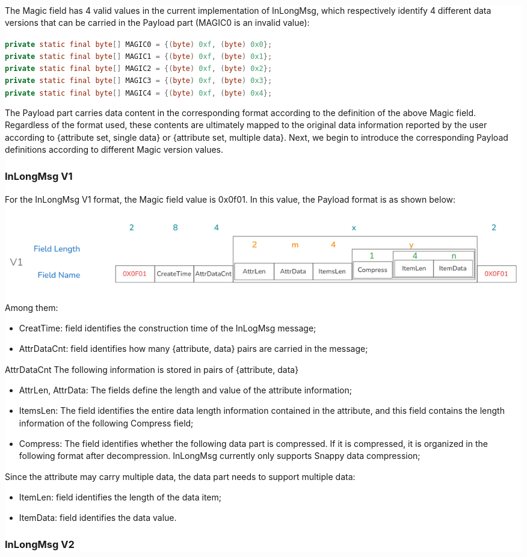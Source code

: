 The Magic field has 4 valid values in the current implementation of InLongMsg, which respectively identify 4 different data versions that can be carried in the Payload part (MAGIC0 is an invalid value):

```java
private static final byte[] MAGIC0 = {(byte) 0xf, (byte) 0x0};
private static final byte[] MAGIC1 = {(byte) 0xf, (byte) 0x1};
private static final byte[] MAGIC2 = {(byte) 0xf, (byte) 0x2};
private static final byte[] MAGIC3 = {(byte) 0xf, (byte) 0x3};
private static final byte[] MAGIC4 = {(byte) 0xf, (byte) 0x4};
```
The Payload part carries data content in the corresponding format according to the definition of the above Magic field. Regardless of the format used, these contents are ultimately mapped to the original data information reported by the user according to {attribute set, single data} or {attribute set, multiple data}.
Next, we begin to introduce the corresponding Payload definitions according to different Magic version values.

### InLongMsg V1

For the InLongMsg V1 format, the Magic field value is 0x0f01. In this value, the Payload format is as shown below:

![InLongMsg V1](img/inlongmsg_v1.png)

Among them:
 
- CreatTime: field identifies the construction time of the InLogMsg message;

- AttrDataCnt: field identifies how many {attribute, data} pairs are carried in the message;

AttrDataCnt The following information is stored in pairs of {attribute, data}

- AttrLen, AttrData: The fields define the length and value of the attribute information;
 
- ItemsLen: The field identifies the entire data length information contained in the attribute, and this field contains the length information of the following Compress field;

- Compress: The field identifies whether the following data part is compressed. If it is compressed, it is organized in the following format after decompression. InLongMsg currently only supports Snappy data compression;

Since the attribute may carry multiple data, the data part needs to support multiple data:

- ItemLen: field identifies the length of the data item;

- ItemData: field identifies the data value.

### InLongMsg V2
